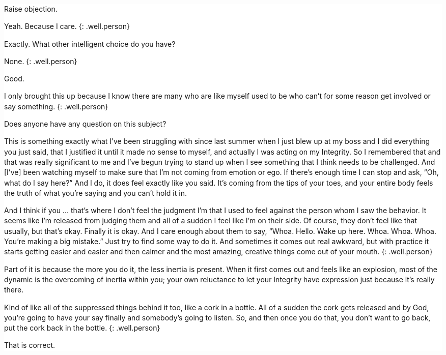 Raise objection.

Yeah. Because I care.
{: .well.person}

Exactly. What other intelligent choice do you have?

None.
{: .well.person}

Good.

I only brought this up because I know there are many who are like myself
used to be who can&rsquo;t for some reason get involved or say something.
{: .well.person}

Does anyone have any question on this subject?

This is something exactly what I&rsquo;ve been struggling with since last
summer when I just blew up at my boss and I did everything you just
said, that I justified it until it made no sense to myself, and actually
I was acting on my Integrity. So I remembered that and that was really
significant to me and I&rsquo;ve begun trying to stand up when I see something
that I think needs to be challenged. And [I&rsquo;ve] been watching myself to
make sure that I&rsquo;m not coming from emotion or ego. If there&rsquo;s enough
time I can stop and ask, &ldquo;Oh, what do I say here?&rdquo; And I do, it does
feel exactly like you said. It&rsquo;s coming from the tips of your toes, and
your entire body feels the truth of what you&rsquo;re saying and you can&rsquo;t
hold it in.

And I think if you &hellip; that&rsquo;s where I don&rsquo;t feel the
judgment I&rsquo;m that I used to feel against the person whom I saw the
behavior. It seems like I&rsquo;m released from judging them and all of
a sudden I feel like I&rsquo;m on their side. Of course, they
don&rsquo;t feel like that usually, but that&rsquo;s okay. Finally it is
okay. And I care enough about them to say, &ldquo;Whoa.  Hello. Wake up
here. Whoa. Whoa. Whoa. You&rsquo;re making a big mistake.&rdquo; Just
try to find some way to do it. And sometimes it comes out real awkward,
but with practice it starts getting easier and easier and then calmer
and the most amazing, creative things come out of your mouth.
{: .well.person}

Part of it is because the more you do it, the less inertia is present.
When it first comes out and feels like an explosion, most of the dynamic
is the overcoming of inertia within you; your own reluctance to let your
Integrity have expression just because it&rsquo;s really there.

Kind of like all of the suppressed things behind it too, like a cork in
a bottle. All of a sudden the cork gets released and by God, you&rsquo;re
going to have your say finally and somebody&rsquo;s going to listen. So, and
then once you do that, you don&rsquo;t want to go back, put the cork back in
the bottle.
{: .well.person}

That is correct.


[^1]: Students comments and questions